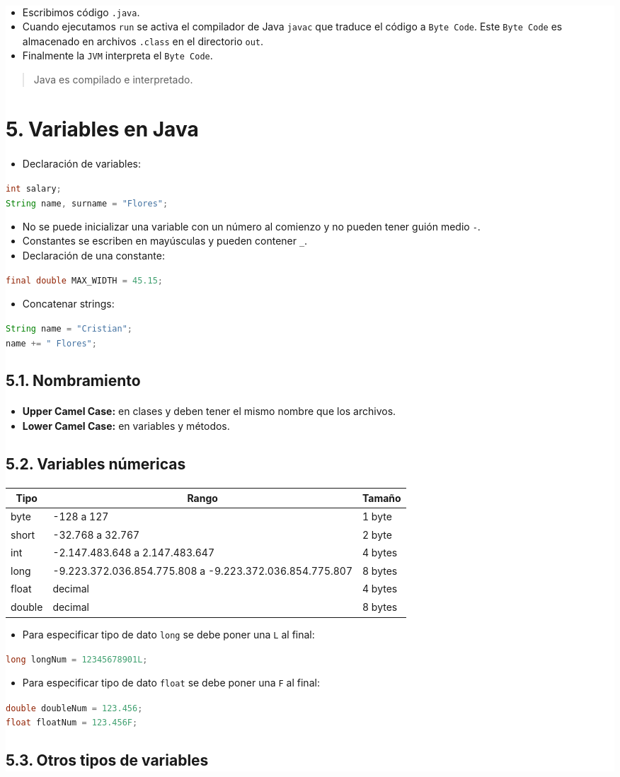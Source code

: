+ Escribimos código `.java`.
+ Cuando ejecutamos `run` se activa el compilador de Java `javac` que traduce el código a `Byte Code`. Este `Byte Code` es almacenado en archivos `.class` en el directorio `out`.
+ Finalmente la `JVM` interpreta el `Byte Code`.

> Java es compilado e interpretado.

# 5. Variables en Java

+ Declaración de variables:
```java
int salary;
String name, surname = "Flores";
```
+ No se puede inicializar una variable con un número al comienzo y no pueden tener guión medio `-`.
+ Constantes se escriben en mayúsculas y pueden contener `_`.
+ Declaración de una constante:
```java
final double MAX_WIDTH = 45.15;
```
+ Concatenar strings:
```java
String name = "Cristian";
name += " Flores";
```

## 5.1. Nombramiento

+ **Upper Camel Case:** en clases y deben tener el mismo nombre que los archivos.
+ **Lower Camel Case:** en variables y métodos.


## 5.2. Variables númericas

| Tipo   |  Rango                                                  | Tamaño  | 
|--------|---------------------------------------------------------|---------|
| byte   | -128 a 127                                              | 1 byte  |
| short  | -32.768 a 32.767                                        | 2 byte  |
| int    | -2.147.483.648 a 2.147.483.647                          | 4 bytes |
| long   | -9.223.372.036.854.775.808 a -9.223.372.036.854.775.807 | 8 bytes |
| float  |  decimal                                                | 4 bytes |
| double |  decimal                                                | 8 bytes |

+ Para especificar tipo de dato `long` se debe poner una `L` al final:
```java
long longNum = 12345678901L;
```
+ Para especificar tipo de dato `float` se debe poner una `F` al final:
```java
double doubleNum = 123.456;
float floatNum = 123.456F;
```
## 5.3. Otros tipos de variables
